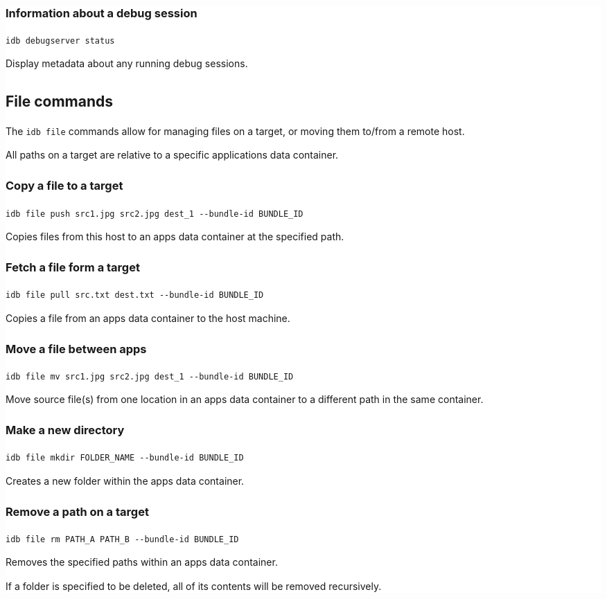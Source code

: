 ### Information about a debug session

```
idb debugserver status
```

Display metadata about any running debug sessions.

## File commands

The `idb file` commands allow for managing files on a target, or moving them to/from a remote host.

All paths on a target are relative to a specific applications data container.

### Copy a file to a target

```
idb file push src1.jpg src2.jpg dest_1 --bundle-id BUNDLE_ID
```

Copies files from this host to an apps data container at the specified path.


### Fetch a file form a target

```
idb file pull src.txt dest.txt --bundle-id BUNDLE_ID
```

Copies a file from an apps data container to the host machine.

### Move a file between apps

```
idb file mv src1.jpg src2.jpg dest_1 --bundle-id BUNDLE_ID
```

Move source file(s) from one location in an apps data container to a different path in the same container.


### Make a new directory

```
idb file mkdir FOLDER_NAME --bundle-id BUNDLE_ID
```

Creates a new folder within the apps data container.

### Remove a path on a target

```
idb file rm PATH_A PATH_B --bundle-id BUNDLE_ID
```

Removes the specified paths within an apps data container.

If a folder is specified to be deleted, all of its contents will be removed recursively.

